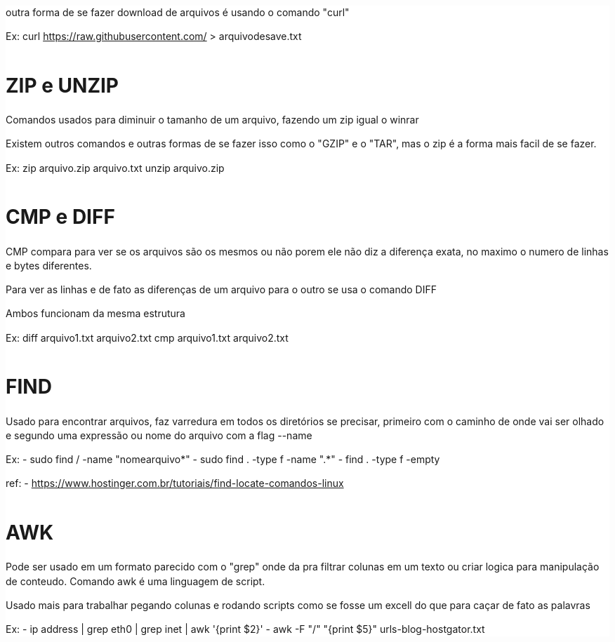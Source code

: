 outra forma de se fazer download de arquivos é usando o comando "curl"

Ex: curl https://raw.githubusercontent.com/ > arquivodesave.txt

# ZIP e UNZIP

Comandos usados para diminuir o tamanho de um arquivo, fazendo um zip igual o winrar

Existem outros comandos e outras formas de se fazer isso como o "GZIP" e o "TAR", mas o zip é a forma
mais facil de se fazer.

Ex: zip arquivo.zip arquivo.txt
    unzip arquivo.zip

# CMP e DIFF

CMP compara para ver se os arquivos são os mesmos ou não porem ele não diz a diferença exata, no maximo o numero de linhas e bytes
diferentes.

Para ver as linhas e de fato as diferenças de um arquivo para o outro se usa o comando DIFF

Ambos funcionam da mesma estrutura

Ex: diff arquivo1.txt arquivo2.txt
    cmp arquivo1.txt arquivo2.txt

# FIND

Usado para encontrar arquivos, faz varredura em todos os diretórios se precisar, primeiro com o caminho de onde vai ser olhado e segundo
uma expressão ou nome do arquivo com a flag --name

Ex: 
    - sudo find / -name "nomearquivo*"
    - sudo find . -type f -name ".*"
    - find . -type f -empty

ref:
    - https://www.hostinger.com.br/tutoriais/find-locate-comandos-linux

# AWK

Pode ser usado em um formato parecido com o "grep" onde da pra filtrar colunas em um texto ou criar logica para manipulação de conteudo.
Comando awk é uma linguagem de script.

Usado mais para trabalhar pegando colunas e rodando scripts como se fosse um excell do que para caçar de fato as palavras

Ex:
    - ip address | grep eth0 | grep inet | awk '{print $2}'
    - awk -F "/" "{print $5}" urls-blog-hostgator.txt
